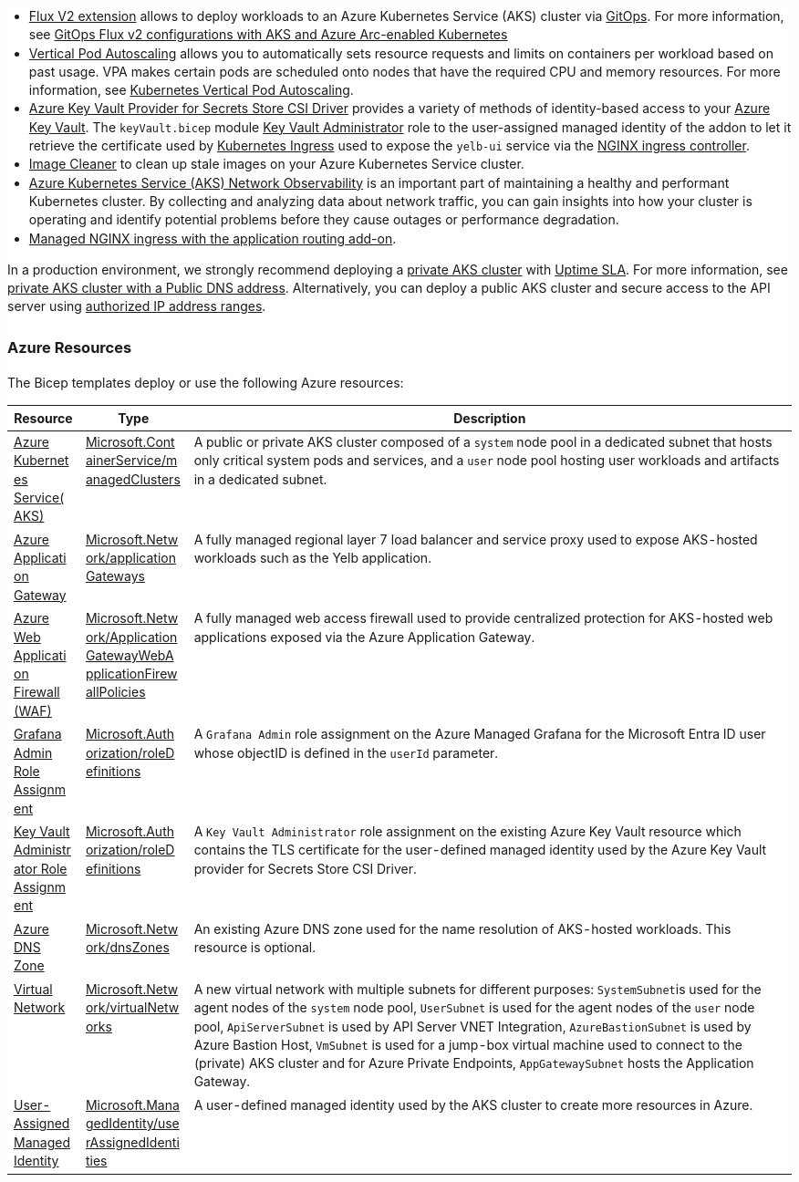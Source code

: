- [Flux V2 extension](/azure/azure-arc/kubernetes/tutorial-use-gitops-flux2?tabs=azure-cli) allows to deploy workloads to an Azure Kubernetes Service (AKS) cluster via [GitOps](https://www.weave.works/technologies/gitops/). For more information, see [GitOps Flux v2 configurations with AKS and Azure Arc-enabled Kubernetes](/azure/azure-arc/kubernetes/conceptual-gitops-flux2)
- [Vertical Pod Autoscaling](/azure/aks/vertical-pod-autoscaler) allows you to automatically sets resource requests and limits on containers per workload based on past usage. VPA makes certain pods are scheduled onto nodes that have the required CPU and memory resources. For more information, see [Kubernetes Vertical Pod Autoscaling](https://itnext.io/k8s-vertical-pod-autoscaling-fd9e602cbf81).
- [Azure Key Vault Provider for Secrets Store CSI Driver](/azure/aks/csi-secrets-store-identity-access) provides a variety of methods of identity-based access to your [Azure Key Vault][azure-kv]. The `keyVault.bicep` module [Key Vault Administrator](/azure/key-vault/general/rbac-guide?tabs=azure-cli#azure-built-in-roles-for-key-vault-data-plane-operations) role to the user-assigned managed identity of the addon to let it retrieve the certificate used by [Kubernetes Ingress][kubernetes-ingress] used to expose the `yelb-ui` service via the [NGINX ingress controller][nginx].
- [Image Cleaner](/azure/aks/image-cleaner?tabs=azure-cli) to clean up stale images on your Azure Kubernetes Service cluster.
- [Azure Kubernetes Service (AKS) Network Observability](/azure/aks/network-observability-overview) is an important part of maintaining a healthy and performant Kubernetes cluster. By collecting and analyzing data about network traffic, you can gain insights into how your cluster is operating and identify potential problems before they cause outages or performance degradation.
- [Managed NGINX ingress with the application routing add-on][aks-app-routing-addon].

In a production environment, we strongly recommend deploying a [private AKS cluster](/azure/aks/private-clusters) with [Uptime SLA](/azure/aks/uptime-sla). For more information, see [private AKS cluster with a Public DNS address](/azure/aks/private-clusters#create-a-private-aks-cluster-with-a-public-dns-address). Alternatively, you can deploy a public AKS cluster and secure access to the API server using [authorized IP address ranges](/azure/aks/api-server-authorized-ip-ranges).

### Azure Resources

The Bicep templates deploy or use the following Azure resources:

| Resource | Type | Description |
|----------|------|-------------|
| [Azure Kubernetes Service(AKS)][aks] | [Microsoft.ContainerService/managedClusters](/azure/templates/microsoft.containerservice/managedclusters?pivots=deployment-language-bicep) | A public or private AKS cluster composed of a `system` node pool in a dedicated subnet that hosts only critical system pods and services, and a `user` node pool hosting user workloads and artifacts in a dedicated subnet. |
| [Azure Application Gateway][azure-ag] | [Microsoft.Network/applicationGateways](/azure/templates/microsoft.network/applicationgateways?pivots=deployment-language-bicep) | A fully managed regional layer 7 load balancer and service proxy used to expose AKS-hosted workloads such as the Yelb application. |
|[Azure Web Application Firewall (WAF)](/azure/web-application-firewall/ag/ag-overview)|[Microsoft.Network/ApplicationGatewayWebApplicationFirewallPolicies](/azure/templates/microsoft.network/applicationgatewaywebapplicationfirewallpolicies?pivots=deployment-language-bicep)| A fully managed web access firewall used to provide centralized protection for AKS-hosted web applications exposed via the Azure Application Gateway. |
| [Grafana Admin Role Assignment](/azure/managed-grafana/how-to-share-grafana-workspace?tabs=azure-portal) | [Microsoft.Authorization/roleDefinitions](/azure/templates/microsoft.authorization/roleassignments?pivots=deployment-language-bicep) | A `Grafana Admin` role assignment on the Azure Managed Grafana for the Microsoft Entra ID user whose objectID is defined in the `userId` parameter. |
| [Key Vault Administrator Role Assignment][azure-kv-csi-driver] | [Microsoft.Authorization/roleDefinitions](/azure/templates/microsoft.authorization/roleassignments?pivots=deployment-language-bicep) | A `Key Vault Administrator` role assignment on the existing Azure Key Vault resource which contains the TLS certificate for the user-defined managed identity used by the Azure Key Vault provider for Secrets Store CSI Driver. |
| [Azure DNS Zone](/azure/dns/private-dns-overview) | [Microsoft.Network/dnsZones](/azure/templates/microsoft.network/dnszones?pivots=deployment-language-bicep) | An existing Azure DNS zone used for the name resolution of AKS-hosted workloads. This resource is optional. |
| [Virtual Network](/azure/virtual-network/virtual-networks-overview) | [Microsoft.Network/virtualNetworks](/azure/templates/microsoft.network/virtualnetworks) | A new virtual network with multiple subnets for different purposes: `SystemSubnet`is used for the agent nodes of the `system` node pool, `UserSubnet` is used for the agent nodes of the `user` node pool, `ApiServerSubnet` is used by API Server VNET Integration, `AzureBastionSubnet` is used by Azure Bastion Host, `VmSubnet` is used for a jump-box virtual machine used to connect to the (private) AKS cluster and for Azure Private Endpoints, `AppGatewaySubnet` hosts the Application Gateway. |
| [User-Assigned Managed Identity](/azure/active-directory/managed-identities-azure-resources/overview) | [Microsoft.ManagedIdentity/userAssignedIdentities](/azure/templates/microsoft.managedidentity/2018-11-30/userassignedidentities?pivots=deployment-language-bicep) | A user-defined managed identity used by the AKS cluster to create more resources in Azure. |

[aws-cli]: https://docs.aws.amazon.com/cli/latest/userguide/install-cliv2.html
[eksctl]: https://eksctl.io/installation/
[kubectl]: https://docs.aws.amazon.com/eks/latest/userguide/install-kubectl.html
[helm]: https://helm.sh/docs/intro/install/
[yelb]: https://github.com/mreferre/yelb/
[nginx]: https://github.com/kubernetes/ingress-nginx
[nginx-helm-chart]: https://kubernetes.github.io/ingress-nginx
[prometheus]: https://prometheus.io/ 
[grafana]: https://grafana.com/
[aws-waf]: https://aws.amazon.com/waf/
[aws-eks]: https://docs.aws.amazon.com/en_us/eks/latest/userguide/what-is-eks.html
[aws-alb]: https://aws.amazon.com/elasticloadbalancing/application-load-balancer
[aws-web-acl]: https://docs.aws.amazon.com/waf/latest/developerguide/web-acl.html
[aws-cloudformation]: https://aws.amazon.com/it/cloudformation/
[kubernetes-ingress]: https://kubernetes.io/docs/concepts/services-networking/ingress/
[aks]: ./what-is-aks.md
[aks-app-routing-addon]: ./app-routing.md
[azure-waf]: /azure/web-application-firewall/overview
[azure-ag]: /azure/application-gateway/overview
[azure-kv]: /azure/key-vault/general/overview
[azure-bastion]: /azure/bastion/bastion-overview
[azure-cr]: /azure/container-registry/container-registry-intro
[azure-lb]: /azure/load-balancer/load-balancer-overview
[azure-dns]: /azure/dns/dns-overview
[azure-la]: /azure/azure-monitor/logs/log-analytics-workspace-overview
[azure-grafana]: /azure/managed-grafana/overview
[azure-prometheus]: /azure/azure-monitor/essentials/azure-monitor-workspace-overview
[azure-deployment-script]: /azure/azure-resource-manager/bicep/deployment-script-bicep
[token-projection]: https://kubernetes.io/docs/tasks/configure-pod-container/configure-service-account/#serviceaccount-token-volume-projection
[oidc-federation]: https://kubernetes.io/docs/reference/access-authn-authz/authentication/#openid-connect-tokens
[bicep-dir]: https://github.com/Azure-Samples/aks-web-application-replicate-from-aws/tree/main/azure/nginx-with-azure-waf/bicep
[azure-kv-csi-driver]: /azure/aks/csi-secrets-store-driver
[secret-provider-class]: /azure/aks/hybrid/secrets-store-csi-driver
[azure-sample]: https://github.com/Azure-Samples/aks-web-application-replicate-from-aws
[eks-web-deploy]: ./eks-web-deploy.md
[azure-free]: https://azure.microsoft.com/free/
[azure-built-in-roles]: /azure/role-based-access-control/built-in-roles
[azure-cli]: /cli/azure/install-azure-cli
[aks-preview]: /azure/aks/draft#install-the-aks-preview-azure-cli-extension
[install-jq]: https://jqlang.github.io/jq/
[install-python]: https://www.python.org/downloads/
[install-kubectl]: https://kubernetes.io/docs/tasks/tools/install-kubectl/
[install-helm]: https://helm.sh/docs/intro/install/
[download-vscode]: https://code.visualstudio.com/Download
[bicep]: /azure/azure-resource-manager/bicep/overview
[bicep-extension]: https://marketplace.visualstudio.com/items?itemName=ms-azuretools.vscode-bicep